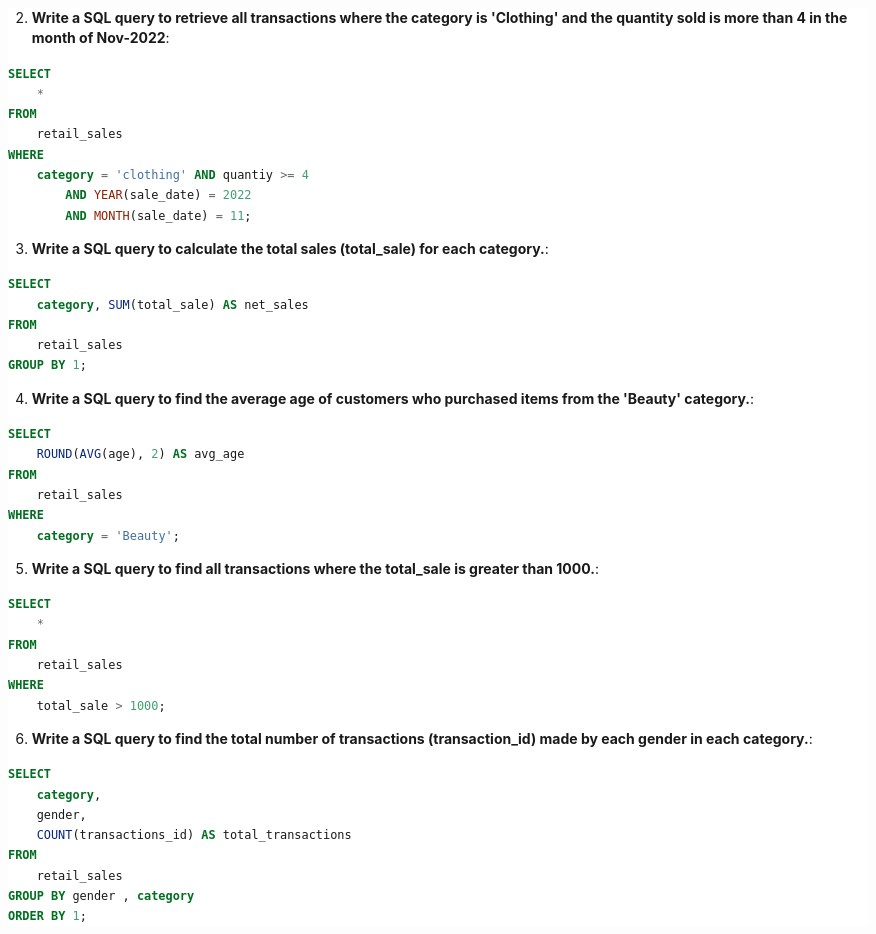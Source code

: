 2. **Write a SQL query to retrieve all transactions where the category is 'Clothing' and the quantity sold is more than 4 in the month of Nov-2022**:
```sql
SELECT 
    *
FROM
    retail_sales
WHERE
    category = 'clothing' AND quantiy >= 4
        AND YEAR(sale_date) = 2022
        AND MONTH(sale_date) = 11;
```

3. **Write a SQL query to calculate the total sales (total_sale) for each category.**:
```sql
SELECT 
    category, SUM(total_sale) AS net_sales
FROM
    retail_sales
GROUP BY 1;
```

4. **Write a SQL query to find the average age of customers who purchased items from the 'Beauty' category.**:
```sql
SELECT 
    ROUND(AVG(age), 2) AS avg_age
FROM
    retail_sales
WHERE
    category = 'Beauty';
```

5. **Write a SQL query to find all transactions where the total_sale is greater than 1000.**:
```sql
SELECT 
    *
FROM
    retail_sales
WHERE
    total_sale > 1000;
```

6. **Write a SQL query to find the total number of transactions (transaction_id) made by each gender in each category.**:
```sql
SELECT 
    category,
    gender,
    COUNT(transactions_id) AS total_transactions
FROM
    retail_sales
GROUP BY gender , category
ORDER BY 1;
```
